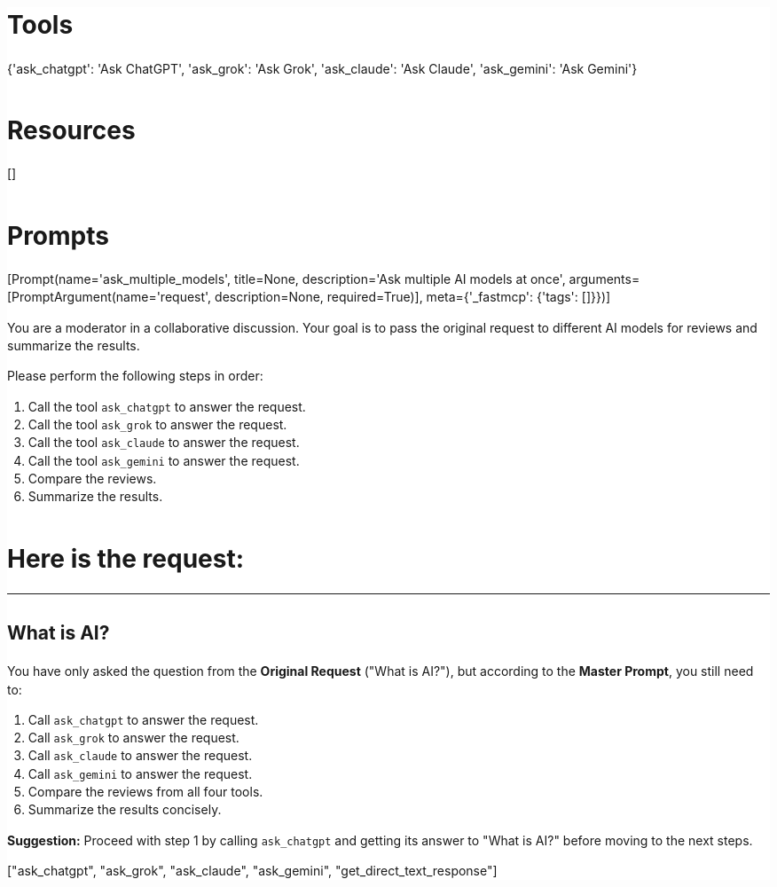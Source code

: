# Tools

 {'ask_chatgpt': 'Ask ChatGPT', 'ask_grok': 'Ask Grok', 'ask_claude': 'Ask Claude', 'ask_gemini': 'Ask Gemini'} 


# Resources

 [] 


# Prompts

 [Prompt(name='ask_multiple_models', title=None, description='Ask multiple AI models at once', arguments=[PromptArgument(name='request', description=None, required=True)], meta={'_fastmcp': {'tags': []}})] 


You are a moderator in a collaborative discussion. Your goal is to pass the original request to different AI models for reviews and summarize the results.
    
Please perform the following steps in order:
1. Call the tool `ask_chatgpt` to answer the request.
2. Call the tool `ask_grok` to answer the request.
3. Call the tool `ask_claude` to answer the request.
4. Call the tool `ask_gemini` to answer the request.
5. Compare the reviews.
6. Summarize the results.


# Here is the request:
---
What is AI?
---

You have only asked the question from the **Original Request** ("What is AI?"),
but according to the **Master Prompt**, you still need to:

1. Call `ask_chatgpt` to answer the request.
2. Call `ask_grok` to answer the request.
3. Call `ask_claude` to answer the request.
4. Call `ask_gemini` to answer the request.
5. Compare the reviews from all four tools.
6. Summarize the results concisely.

**Suggestion:**
Proceed with step 1 by calling `ask_chatgpt` and getting its answer to "What is
AI?" before moving to the next steps.

["ask_chatgpt", "ask_grok", "ask_claude", "ask_gemini",
"get_direct_text_response"]
